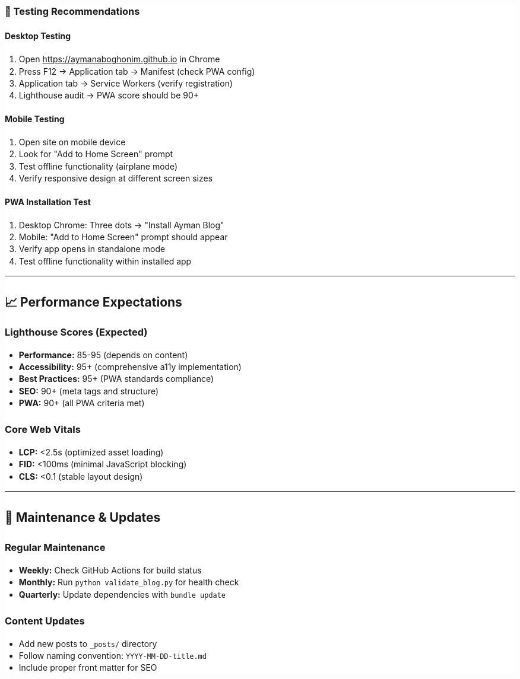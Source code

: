 ### 🎯 Testing Recommendations

#### Desktop Testing
1. Open https://aymanaboghonim.github.io in Chrome
2. Press F12 → Application tab → Manifest (check PWA config)
3. Application tab → Service Workers (verify registration)
4. Lighthouse audit → PWA score should be 90+

#### Mobile Testing
1. Open site on mobile device
2. Look for "Add to Home Screen" prompt
3. Test offline functionality (airplane mode)
4. Verify responsive design at different screen sizes

#### PWA Installation Test
1. Desktop Chrome: Three dots → "Install Ayman Blog"
2. Mobile: "Add to Home Screen" prompt should appear
3. Verify app opens in standalone mode
4. Test offline functionality within installed app

---

## 📈 Performance Expectations

### Lighthouse Scores (Expected)
- **Performance:** 85-95 (depends on content)
- **Accessibility:** 95+ (comprehensive a11y implementation)
- **Best Practices:** 95+ (PWA standards compliance)
- **SEO:** 90+ (meta tags and structure)
- **PWA:** 90+ (all PWA criteria met)

### Core Web Vitals
- **LCP:** <2.5s (optimized asset loading)
- **FID:** <100ms (minimal JavaScript blocking)
- **CLS:** <0.1 (stable layout design)

---

## 🔧 Maintenance & Updates

### Regular Maintenance
- **Weekly:** Check GitHub Actions for build status
- **Monthly:** Run `python validate_blog.py` for health check
- **Quarterly:** Update dependencies with `bundle update`

### Content Updates
- Add new posts to `_posts/` directory
- Follow naming convention: `YYYY-MM-DD-title.md`
- Include proper front matter for SEO
